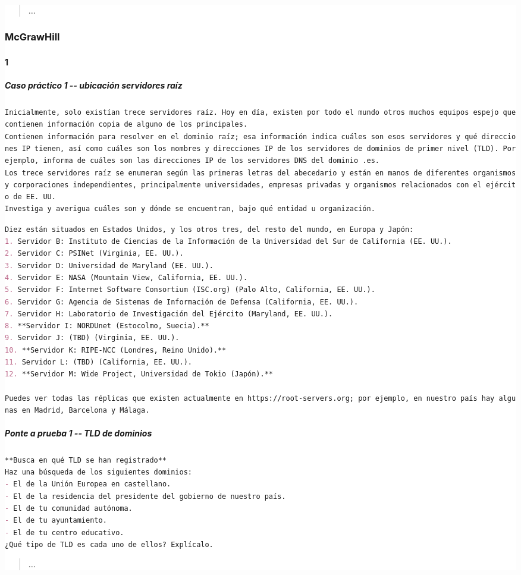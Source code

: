 > ...

### McGrawHill

#### 1

##### Caso práctico 1 -- ubicación servidores raíz

```md
Inicialmente, solo existían trece servidores raíz. Hoy en día, existen por todo el mundo otros muchos equipos espejo que contienen información copia de alguno de los principales. 
Contienen información para resolver en el dominio raíz; esa información indica cuáles son esos servidores y qué direcciones IP tienen, así como cuáles son los nombres y direcciones IP de los servidores de dominios de primer nivel (TLD). Por ejemplo, informa de cuáles son las direcciones IP de los servidores DNS del dominio .es. 
Los trece servidores raíz se enumeran según las primeras letras del abecedario y están en manos de diferentes organismos y corporaciones independientes, principalmente universidades, empresas privadas y organismos relacionados con el ejército de EE. UU.
Investiga y averigua cuáles son y dónde se encuentran, bajo qué entidad u organización.
```
```md
Diez están situados en Estados Unidos, y los otros tres, del resto del mundo, en Europa y Japón:
1. Servidor B: Instituto de Ciencias de la Información de la Universidad del Sur de California (EE. UU.). 
2. Servidor C: PSINet (Virginia, EE. UU.).
3. Servidor D: Universidad de Maryland (EE. UU.).
4. Servidor E: NASA (Mountain View, California, EE. UU.).
5. Servidor F: Internet Software Consortium (ISC.org) (Palo Alto, California, EE. UU.).
6. Servidor G: Agencia de Sistemas de Información de Defensa (California, EE. UU.).
7. Servidor H: Laboratorio de Investigación del Ejército (Maryland, EE. UU.).
8. **Servidor I: NORDUnet (Estocolmo, Suecia).**
9. Servidor J: (TBD) (Virginia, EE. UU.).
10. **Servidor K: RIPE-NCC (Londres, Reino Unido).**
11. Servidor L: (TBD) (California, EE. UU.).
12. **Servidor M: Wide Project, Universidad de Tokio (Japón).**

Puedes ver todas las réplicas que existen actualmente en https://root-servers.org; por ejemplo, en nuestro país hay algunas en Madrid, Barcelona y Málaga.
```

##### Ponte a prueba 1 -- TLD de dominios

```md
**Busca en qué TLD se han registrado**
Haz una búsqueda de los siguientes dominios: 
- El de la Unión Europea en castellano.
- El de la residencia del presidente del gobierno de nuestro país.
- El de tu comunidad autónoma.
- El de tu ayuntamiento.
- El de tu centro educativo.
¿Qué tipo de TLD es cada uno de ellos? Explícalo.
```

> ...
